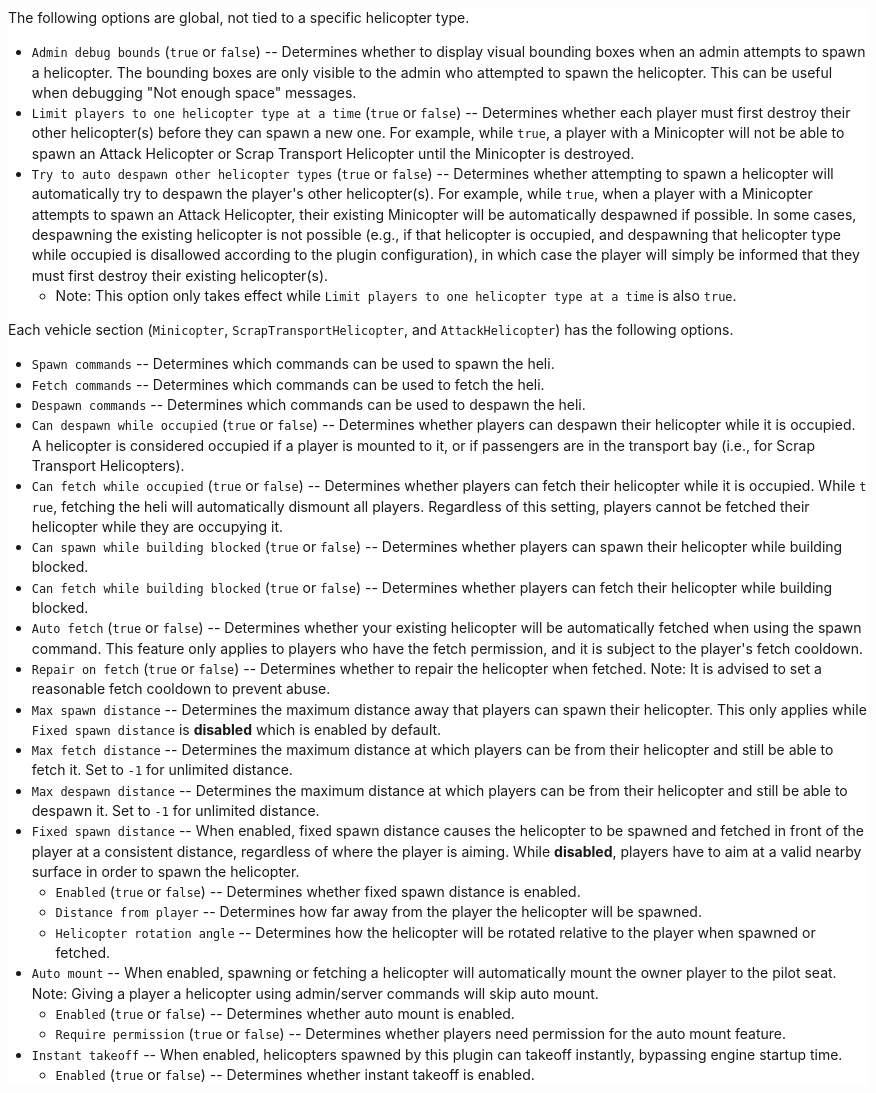 The following options are global, not tied to a specific helicopter type.

- `Admin debug bounds` (`true` or `false`) -- Determines whether to display visual bounding boxes when an admin attempts to spawn a helicopter. The bounding boxes are only visible to the admin who attempted to spawn the helicopter. This can be useful when debugging "Not enough space" messages.
- `Limit players to one helicopter type at a time` (`true` or `false`) -- Determines whether each player must first destroy their other helicopter(s) before they can spawn a new one. For example, while `true`, a player with a Minicopter will not be able to spawn an Attack Helicopter or Scrap Transport Helicopter until the Minicopter is destroyed.
- `Try to auto despawn other helicopter types`  (`true` or `false`) -- Determines whether attempting to spawn a helicopter will automatically try to despawn the player's other helicopter(s). For example, while `true`, when a player with a Minicopter attempts to spawn an Attack Helicopter, their existing Minicopter will be automatically despawned if possible. In some cases, despawning the existing helicopter is not possible (e.g., if that helicopter is occupied, and despawning that helicopter type while occupied is disallowed according to the plugin configuration), in which case the player will simply be informed that they must first destroy their existing helicopter(s).
  - Note: This option only takes effect while `Limit players to one helicopter type at a time` is also `true`.

Each vehicle section (`Minicopter`, `ScrapTransportHelicopter`, and `AttackHelicopter`) has the following options.

- `Spawn commands` -- Determines which commands can be used to spawn the heli.
- `Fetch commands` -- Determines which commands can be used to fetch the heli.
- `Despawn commands` -- Determines which commands can be used to despawn the heli.
- `Can despawn while occupied` (`true` or `false`) -- Determines whether players can despawn their helicopter while it is occupied. A helicopter is considered occupied if a player is mounted to it, or if passengers are in the transport bay (i.e., for Scrap Transport Helicopters).
- `Can fetch while occupied` (`true` or `false`) -- Determines whether players can fetch their helicopter while it is occupied. While `true`, fetching the heli will automatically dismount all players. Regardless of this setting, players cannot be fetched their helicopter while they are occupying it.
- `Can spawn while building blocked` (`true` or `false`) -- Determines whether players can spawn their helicopter while building blocked.
- `Can fetch while building blocked` (`true` or `false`) -- Determines whether players can fetch their helicopter while building blocked.
- `Auto fetch` (`true` or `false`) -- Determines whether your existing helicopter will be automatically fetched when using the spawn command. This feature only applies to players who have the fetch permission, and it is subject to the player's fetch cooldown.
- `Repair on fetch` (`true` or `false`) -- Determines whether to repair the helicopter when fetched. Note: It is advised to set a reasonable fetch cooldown to prevent abuse.
- `Max spawn distance` -- Determines the maximum distance away that players can spawn their helicopter. This only applies while `Fixed spawn distance` is **disabled** which is enabled by default.
- `Max fetch distance` -- Determines the maximum distance at which players can be from their helicopter and still be able to fetch it. Set to `-1` for unlimited distance.
- `Max despawn distance` -- Determines the maximum distance at which players can be from their helicopter and still be able to despawn it. Set to `-1` for unlimited distance.
- `Fixed spawn distance` -- When enabled, fixed spawn distance causes the helicopter to be spawned and fetched in front of the player at a consistent distance, regardless of where the player is aiming. While **disabled**, players have to aim at a valid nearby surface in order to spawn the helicopter.
  - `Enabled` (`true` or `false`) -- Determines whether fixed spawn distance is enabled.
  - `Distance from player` -- Determines how far away from the player the helicopter will be spawned.
  - `Helicopter rotation angle` -- Determines how the helicopter will be rotated relative to the player when spawned or fetched.
- `Auto mount` -- When enabled, spawning or fetching a helicopter will automatically mount the owner player to the pilot seat. Note: Giving a player a helicopter using admin/server commands will skip auto mount.
  - `Enabled` (`true` or `false`) -- Determines whether auto mount is enabled.
  - `Require permission` (`true` or `false`) -- Determines whether players need permission for the auto mount feature.
- `Instant takeoff` -- When enabled, helicopters spawned by this plugin can takeoff instantly, bypassing engine startup time.
  - `Enabled` (`true` or `false`) -- Determines whether instant takeoff is enabled.